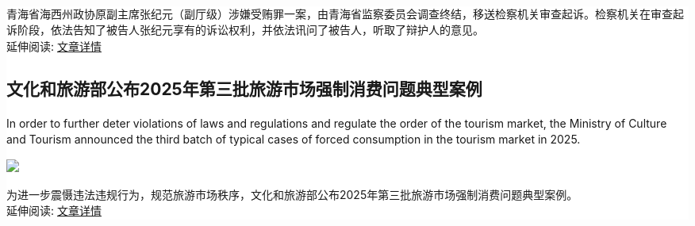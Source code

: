 青海省海西州政协原副主席张纪元（副厅级）涉嫌受贿罪一案，由青海省监察委员会调查终结，移送检察机关审查起诉。检察机关在审查起诉阶段，依法告知了被告人张纪元享有的诉讼权利，并依法讯问了被告人，听取了辩护人的意见。   
延伸阅读: [文章详情](https://news.cctv.com/2025/09/08/ARTIoW6TTfgbRaws62qTWxj1250908.shtml)   

<qrcode title="检察机关依法分别对许雷、李玉杰、王川、张纪元提起公诉" image="https://p2.img.cctvpic.com/photoworkspace/2025/09/08/2025090816050857569.png" />   

## 文化和旅游部公布2025年第三批旅游市场强制消费问题典型案例   
In order to further deter violations of laws and regulations and regulate the order of the tourism market, the Ministry of Culture and Tourism announced the third batch of typical cases of forced consumption in the tourism market in 2025.   

<img src="https://p3.img.cctvpic.com/photoworkspace/2025/09/08/2025090815584375395.jpg" />   

为进一步震慑违法违规行为，规范旅游市场秩序，文化和旅游部公布2025年第三批旅游市场强制消费问题典型案例。   
延伸阅读: [文章详情](https://news.cctv.com/2025/09/08/ARTI5xufd8e7ciHO29gpfU7O250908.shtml)   

<qrcode title="文化和旅游部公布2025年第三批旅游市场强制消费问题典型案例" image="https://p3.img.cctvpic.com/photoworkspace/2025/09/08/2025090815584375395.jpg" />   

